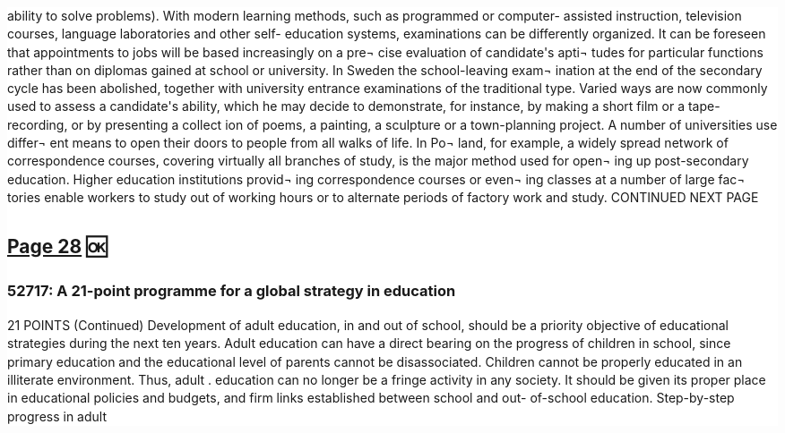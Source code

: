 ability to solve problems).
With modern learning methods,
such as programmed or computer-
assisted instruction, television courses,
language laboratories and other self-
education systems, examinations can
be differently organized. It can be
foreseen that appointments to jobs
will be based increasingly on a pre¬
cise evaluation of candidate's apti¬
tudes for particular functions rather
than on diplomas gained at school or
university.
In Sweden the school-leaving exam¬
ination at the end of the secondary
cycle has been abolished, together
with university entrance examinations
of the traditional type. Varied ways
are now commonly used to assess
a candidate's ability, which he may
decide to demonstrate, for instance,
by making a short film or a tape-
recording, or by presenting a collect
ion of poems, a painting, a sculpture
or a town-planning project.
A number of universities use differ¬
ent means to open their doors to
people from all walks of life. In Po¬
land, for example, a widely spread
network of correspondence courses,
covering virtually all branches of study,
is the major method used for open¬
ing up post-secondary education.
Higher education institutions provid¬
ing correspondence courses or even¬
ing classes at a number of large fac¬
tories enable workers to study out of
working hours or to alternate periods
of factory work and study.
CONTINUED NEXT PAGE
## [Page 28](https://demo.humlab.umu.se/courier/078294engo.pdf#page=28) 🆗
### 52717: A 21-point programme for a global strategy in education
21 POINTS (Continued)
Development of adult education, in and out of school, should
be a priority objective of educational strategies during the next
ten years.
Adult education can have a direct
bearing on the progress of children
in school, since primary education
and the educational level of parents
cannot be disassociated. Children
cannot be properly educated in an
illiterate environment. Thus, adult .
education can no longer be a fringe
activity in any society. It should be
given its proper place in educational
policies and budgets, and firm links
established between school and out-
of-school education.
Step-by-step progress in adult